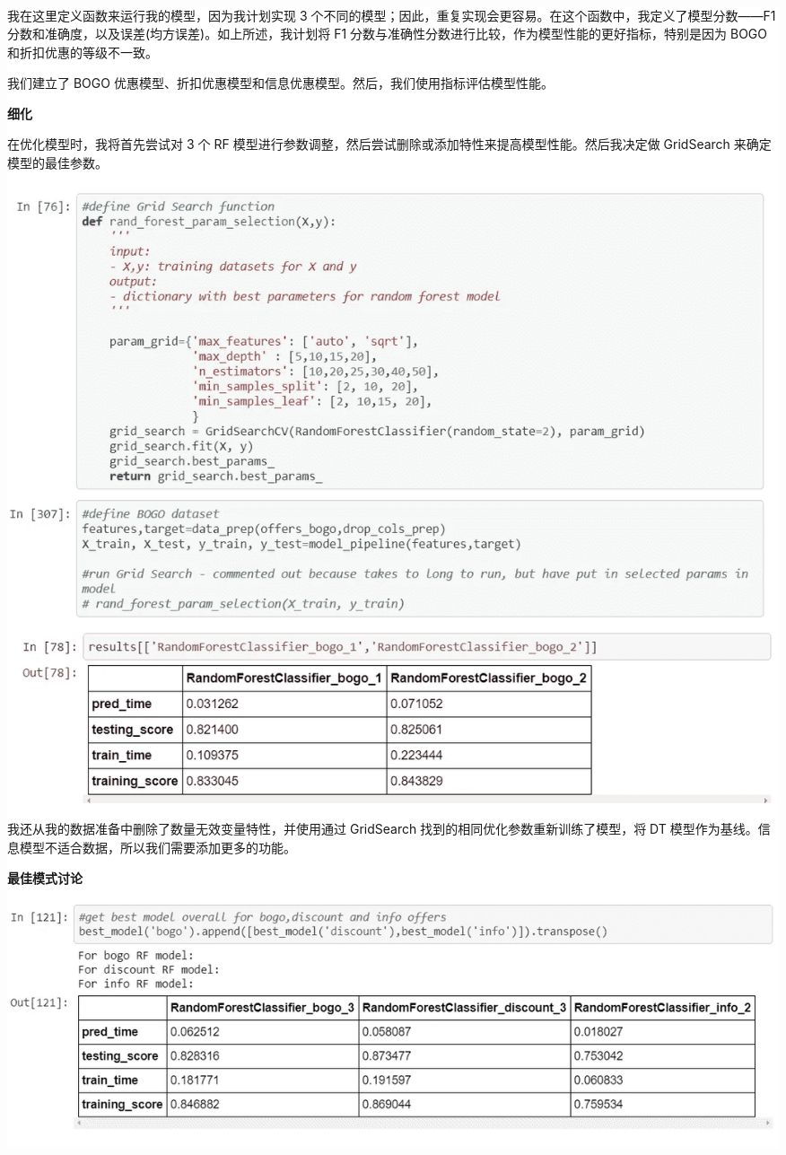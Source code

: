 我在这里定义函数来运行我的模型，因为我计划实现 3 个不同的模型；因此，重复实现会更容易。在这个函数中，我定义了模型分数——F1 分数和准确度，以及误差(均方误差)。如上所述，我计划将 F1 分数与准确性分数进行比较，作为模型性能的更好指标，特别是因为 BOGO 和折扣优惠的等级不一致。

我们建立了 BOGO 优惠模型、折扣优惠模型和信息优惠模型。然后，我们使用指标评估模型性能。

**细化**

在优化模型时，我将首先尝试对 3 个 RF 模型进行参数调整，然后尝试删除或添加特性来提高模型性能。然后我决定做 GridSearch 来确定模型的最佳参数。

![](img/f6a81295ee36f4c2d300d2d050a924e3.png)![](img/2f7d5c7949ab9c8dd2abd99759eec4a7.png)

我还从我的数据准备中删除了数量无效变量特性，并使用通过 GridSearch 找到的相同优化参数重新训练了模型，将 DT 模型作为基线。信息模型不适合数据，所以我们需要添加更多的功能。

**最佳模式讨论**

![](img/66c9a06c48573e9ffff4fe90861b3506.png)
